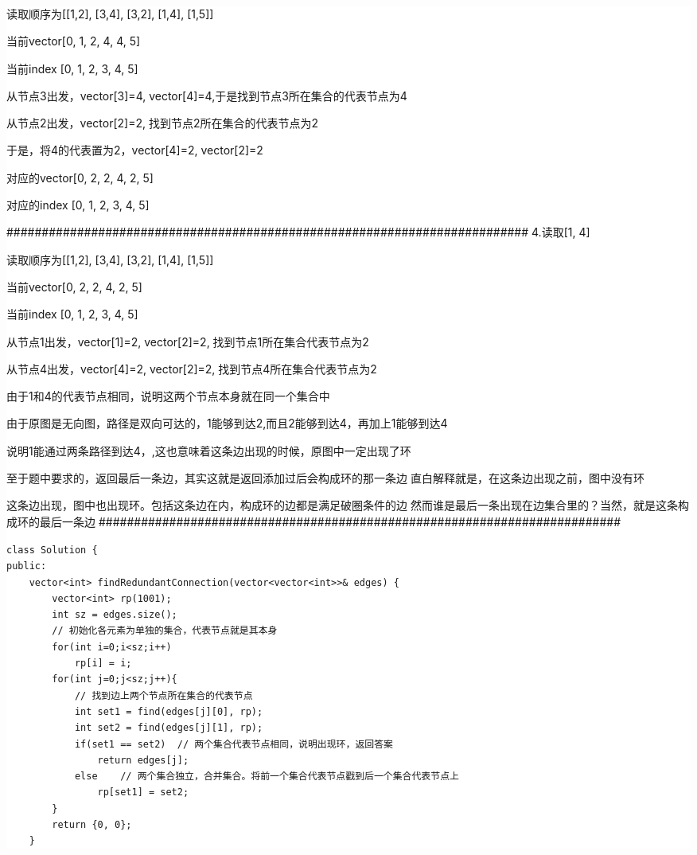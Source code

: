读取顺序为[[1,2], [3,4], [3,2], [1,4], [1,5]]

当前vector[0, 1, 2, 4, 4, 5]

当前index [0, 1, 2, 3, 4, 5]

从节点3出发，vector[3]=4, vector[4]=4,于是找到节点3所在集合的代表节点为4

从节点2出发，vector[2]=2, 找到节点2所在集合的代表节点为2

于是，将4的代表置为2，vector[4]=2, vector[2]=2

对应的vector[0, 2, 2, 4, 2, 5]

对应的index [0, 1, 2, 3, 4, 5]

##########################################################################
4.读取[1, 4]

读取顺序为[[1,2], [3,4], [3,2], [1,4], [1,5]]

当前vector[0, 2, 2, 4, 2, 5]

当前index [0, 1, 2, 3, 4, 5]

从节点1出发，vector[1]=2, vector[2]=2, 找到节点1所在集合代表节点为2

从节点4出发，vector[4]=2, vector[2]=2, 找到节点4所在集合代表节点为2

由于1和4的代表节点相同，说明这两个节点本身就在同一个集合中

由于原图是无向图，路径是双向可达的，1能够到达2,而且2能够到达4，再加上1能够到达4

说明1能通过两条路径到达4，,这也意味着这条边出现的时候，原图中一定出现了环

至于题中要求的，返回最后一条边，其实这就是返回添加过后会构成环的那一条边
直白解释就是，在这条边出现之前，图中没有环

这条边出现，图中也出现环。包括这条边在内，构成环的边都是满足破圈条件的边
然而谁是最后一条出现在边集合里的？当然，就是这条构成环的最后一条边
##########################################################################

    class Solution {
    public:
        vector<int> findRedundantConnection(vector<vector<int>>& edges) {
            vector<int> rp(1001);
            int sz = edges.size();
            // 初始化各元素为单独的集合，代表节点就是其本身
            for(int i=0;i<sz;i++)
                rp[i] = i;
            for(int j=0;j<sz;j++){
                // 找到边上两个节点所在集合的代表节点
                int set1 = find(edges[j][0], rp);
                int set2 = find(edges[j][1], rp);
                if(set1 == set2)  // 两个集合代表节点相同，说明出现环，返回答案
                    return edges[j];
                else    // 两个集合独立，合并集合。将前一个集合代表节点戳到后一个集合代表节点上
                    rp[set1] = set2;
            }
            return {0, 0};
        }
